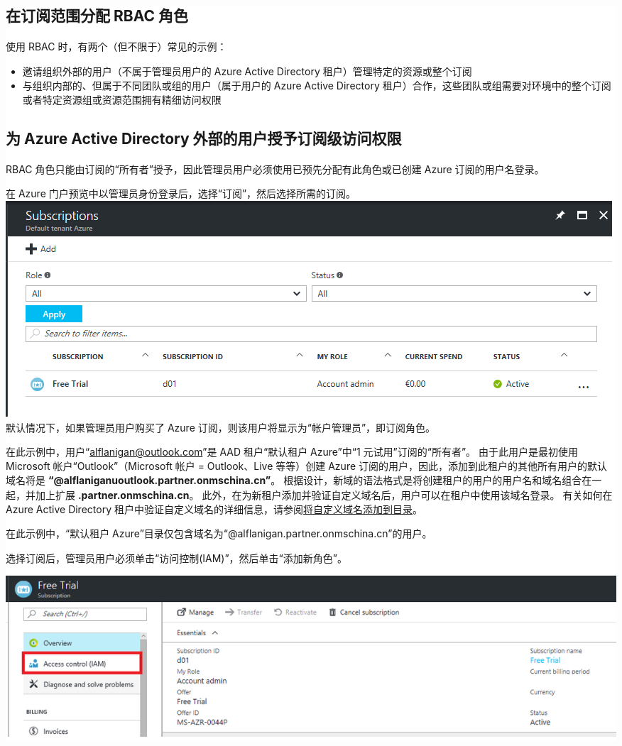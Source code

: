 ## <a name="assign-rbac-roles-at-the-subscription-scope"></a>在订阅范围分配 RBAC 角色
使用 RBAC 时，有两个（但不限于）常见的示例：

- 邀请组织外部的用户（不属于管理员用户的 Azure Active Directory 租户）管理特定的资源或整个订阅
- 与组织内部的、但属于不同团队或组的用户（属于用户的 Azure Active Directory 租户）合作，这些团队或组需要对环境中的整个订阅或者特定资源组或资源范围拥有精细访问权限

## <a name="grant-access-at-a-subscription-level-for-a-user-outside-of-azure-active-directory"></a>为 Azure Active Directory 外部的用户授予订阅级访问权限
RBAC 角色只能由订阅的“所有者”授予，因此管理员用户必须使用已预先分配有此角色或已创建 Azure 订阅的用户名登录。

在 Azure 门户预览中以管理员身份登录后，选择“订阅”，然后选择所需的订阅。
![Azure 门户预览中的订阅边栏选项卡](./media/role-based-access-control-create-custom-roles-for-internal-external-users/0.png)默认情况下，如果管理员用户购买了 Azure 订阅，则该用户将显示为“帐户管理员”，即订阅角色。 

在此示例中，用户“alflanigan@outlook.com”是 AAD 租户“默认租户 Azure”中“1 元试用”订阅的“所有者”。 由于此用户是最初使用 Microsoft 帐户“Outlook”（Microsoft 帐户 = Outlook、Live 等等）创建 Azure 订阅的用户，因此，添加到此租户的其他所有用户的默认域名将是 **“@alflaniganuoutlook.partner.onmschina.cn”**。 根据设计，新域的语法格式是将创建租户的用户的用户名和域名组合在一起，并加上扩展 **.partner.onmschina.cn**。
此外，在为新租户添加并验证自定义域名后，用户可以在租户中使用该域名登录。 有关如何在 Azure Active Directory 租户中验证自定义域名的详细信息，请参阅[将自定义域名添加到目录](/documentation/articles/active-directory-add-domain/)。

在此示例中，“默认租户 Azure”目录仅包含域名为“@alflanigan.partner.onmschina.cn”的用户。

选择订阅后，管理员用户必须单击“访问控制(IAM)”，然后单击“添加新角色”。





![Azure 门户预览中的访问控制 IAM 功能](./media/role-based-access-control-create-custom-roles-for-internal-external-users/1.png)
